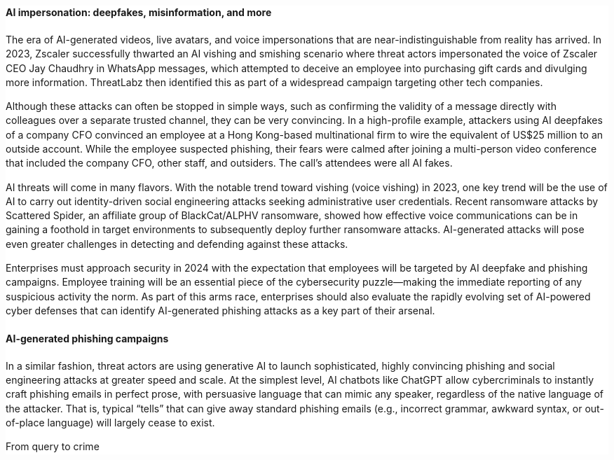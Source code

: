 #### AI impersonation: deepfakes, misinformation, and more

The era of AI-generated videos, live avatars, and voice impersonations that are near-indistinguishable from reality has arrived. In 2023, Zscaler successfully thwarted an AI vishing and smishing scenario where threat actors impersonated the voice of Zscaler CEO Jay Chaudhry in WhatsApp messages, which attempted to deceive an employee into purchasing gift cards and divulging more information. ThreatLabz then identified this as part of a widespread campaign targeting other tech companies.

Although these attacks can often be stopped in simple ways, such as confirming the validity of a message directly with colleagues over a separate trusted channel, they can be very convincing. In a high-profile example, attackers using AI deepfakes of a company CFO convinced an employee at a Hong Kong-based multinational firm to wire the equivalent of US$25 million to an outside account. While the employee suspected phishing, their fears were calmed after joining a multi-person video conference that included the company CFO, other staff, and outsiders. The call’s attendees were all AI fakes.

AI threats will come in many flavors. With the notable trend toward vishing (voice vishing) in 2023, one key trend will be the use of AI to carry out identity-driven social engineering attacks seeking administrative user credentials. Recent ransomware attacks by Scattered Spider, an affiliate group of BlackCat/ALPHV ransomware, showed how effective voice communications can be in gaining a foothold in target environments to subsequently deploy further ransomware attacks. AI-generated attacks will pose even greater challenges in detecting and defending against these attacks.

Enterprises must approach security in 2024 with the expectation that employees will be targeted by AI deepfake and phishing campaigns. Employee training will be an essential piece of the cybersecurity puzzle—making the immediate reporting of any suspicious activity the norm. As part of this arms race, enterprises should also evaluate the rapidly evolving set of AI-powered cyber defenses that can identify AI-generated phishing attacks as a key part of their arsenal.

#### AI-generated phishing campaigns

In a similar fashion, threat actors are using generative AI to launch sophisticated, highly convincing phishing and social engineering attacks at greater speed and scale. At the simplest level, AI chatbots like ChatGPT allow cybercriminals to instantly craft phishing emails in perfect prose, with persuasive language that can mimic any speaker, regardless of the native language of the attacker. That is, typical “tells” that can give away standard phishing emails (e.g., incorrect grammar, awkward syntax, or out-of-place language) will largely cease to exist.

From query to crime